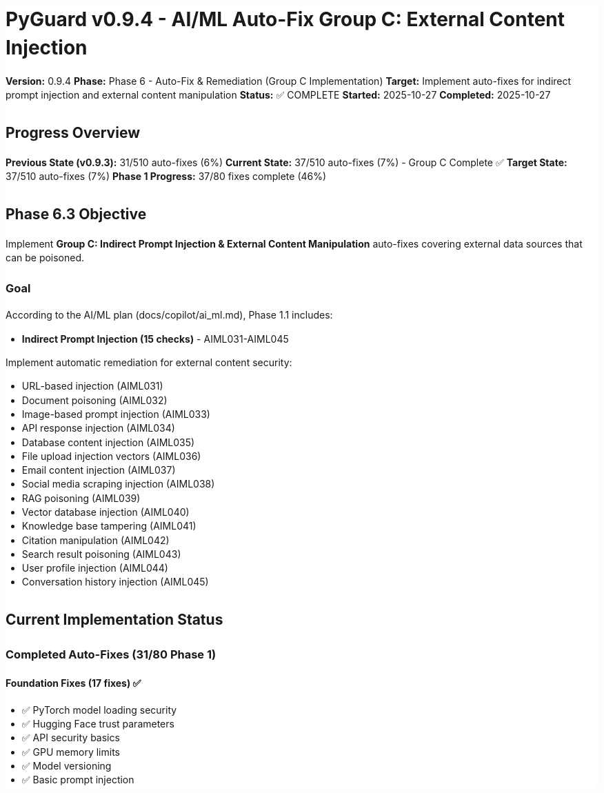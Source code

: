 # PyGuard v0.9.4 - AI/ML Auto-Fix Group C: External Content Injection

**Version:** 0.9.4
**Phase:** Phase 6 - Auto-Fix & Remediation (Group C Implementation)
**Target:** Implement auto-fixes for indirect prompt injection and external content manipulation
**Status:** ✅ COMPLETE
**Started:** 2025-10-27
**Completed:** 2025-10-27

## Progress Overview

**Previous State (v0.9.3):** 31/510 auto-fixes (6%)
**Current State:** 37/510 auto-fixes (7%) - Group C Complete ✅
**Target State:** 37/510 auto-fixes (7%)
**Phase 1 Progress:** 37/80 fixes complete (46%)

## Phase 6.3 Objective

Implement **Group C: Indirect Prompt Injection & External Content Manipulation** auto-fixes covering external data sources that can be poisoned.

### Goal
According to the AI/ML plan (docs/copilot/ai_ml.md), Phase 1.1 includes:
- **Indirect Prompt Injection (15 checks)** - AIML031-AIML045

Implement automatic remediation for external content security:
- URL-based injection (AIML031)
- Document poisoning (AIML032)
- Image-based prompt injection (AIML033)
- API response injection (AIML034)
- Database content injection (AIML035)
- File upload injection vectors (AIML036)
- Email content injection (AIML037)
- Social media scraping injection (AIML038)
- RAG poisoning (AIML039)
- Vector database injection (AIML040)
- Knowledge base tampering (AIML041)
- Citation manipulation (AIML042)
- Search result poisoning (AIML043)
- User profile injection (AIML044)
- Conversation history injection (AIML045)

## Current Implementation Status

### Completed Auto-Fixes (31/80 Phase 1)

#### Foundation Fixes (17 fixes) ✅
- ✅ PyTorch model loading security
- ✅ Hugging Face trust parameters
- ✅ API security basics
- ✅ GPU memory limits
- ✅ Model versioning
- ✅ Basic prompt injection
